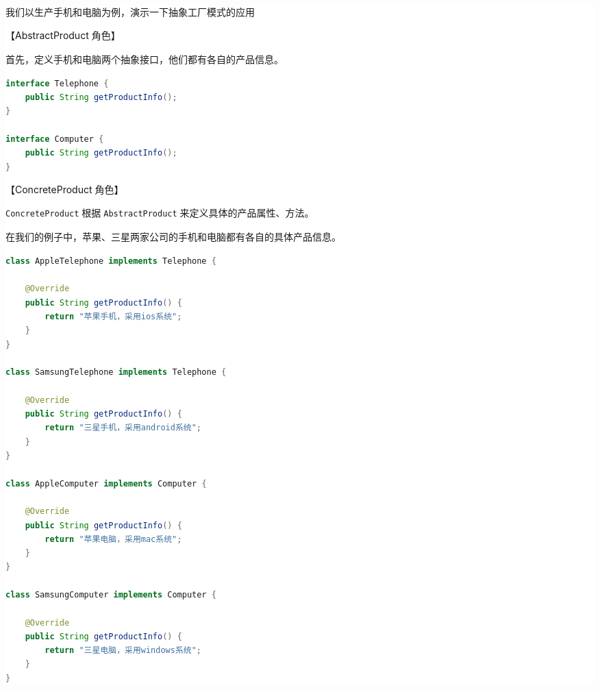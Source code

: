 我们以生产手机和电脑为例，演示一下抽象工厂模式的应用

【AbstractProduct 角色】

首先，定义手机和电脑两个抽象接口，他们都有各自的产品信息。

```java
interface Telephone {
    public String getProductInfo();
}

interface Computer {
    public String getProductInfo();
}
```

【ConcreteProduct 角色】

`ConcreteProduct` 根据 `AbstractProduct` 来定义具体的产品属性、方法。

在我们的例子中，苹果、三星两家公司的手机和电脑都有各自的具体产品信息。

```java
class AppleTelephone implements Telephone {

    @Override
    public String getProductInfo() {
        return "苹果手机，采用ios系统";
    }
}

class SamsungTelephone implements Telephone {

    @Override
    public String getProductInfo() {
        return "三星手机，采用android系统";
    }
}

class AppleComputer implements Computer {

    @Override
    public String getProductInfo() {
        return "苹果电脑，采用mac系统";
    }
}

class SamsungComputer implements Computer {

    @Override
    public String getProductInfo() {
        return "三星电脑，采用windows系统";
    }
}
```
